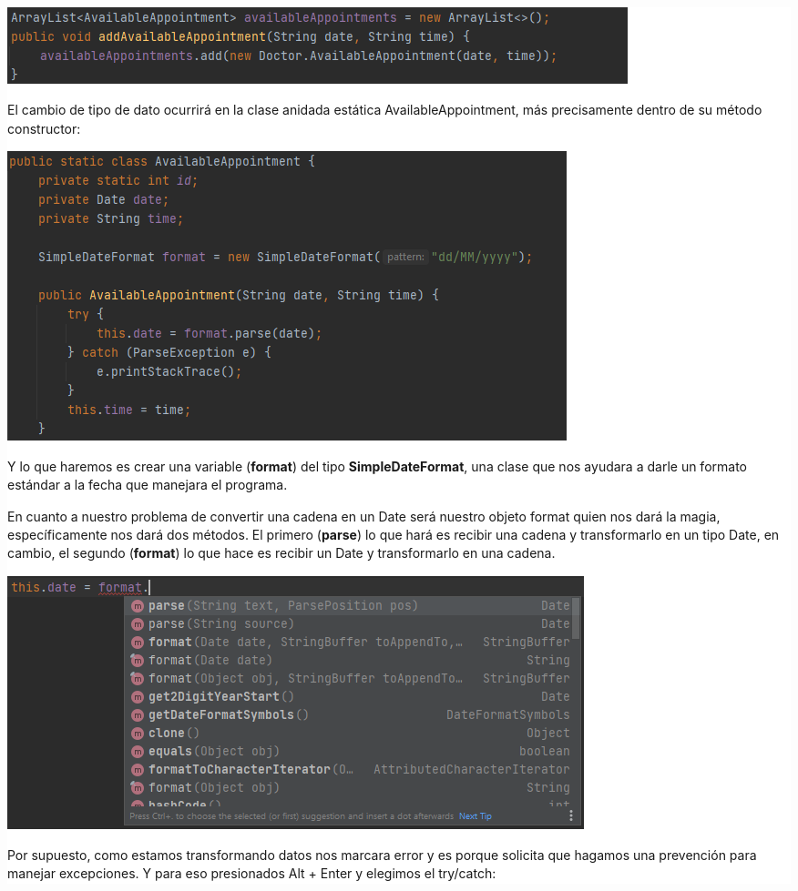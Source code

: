 ![src/JavaOO_131.png](src/JavaOO_131.png)

El cambio de tipo de dato ocurrirá en la clase anidada estática AvailableAppointment, más precisamente dentro de su método constructor:

![src/JavaOO_132.png](src/JavaOO_132.png)

Y lo que haremos es crear una variable (**format**) del tipo **SimpleDateFormat**, una clase que nos ayudara a darle un formato estándar a la fecha que manejara el programa.

En cuanto a nuestro problema de convertir una cadena en un Date será nuestro objeto format quien nos dará la magia, específicamente nos dará dos métodos. El primero (**parse**) lo que hará es recibir una cadena y transformarlo en un tipo Date, en cambio, el segundo (**format**) lo que hace es recibir un Date y transformarlo en una cadena.

![src/JavaOO_133.png](src/JavaOO_133.png)

Por supuesto, como estamos transformando datos nos marcara error y es porque solicita que hagamos una prevención para manejar excepciones. Y para eso presionados Alt + Enter y elegimos el try/catch:
